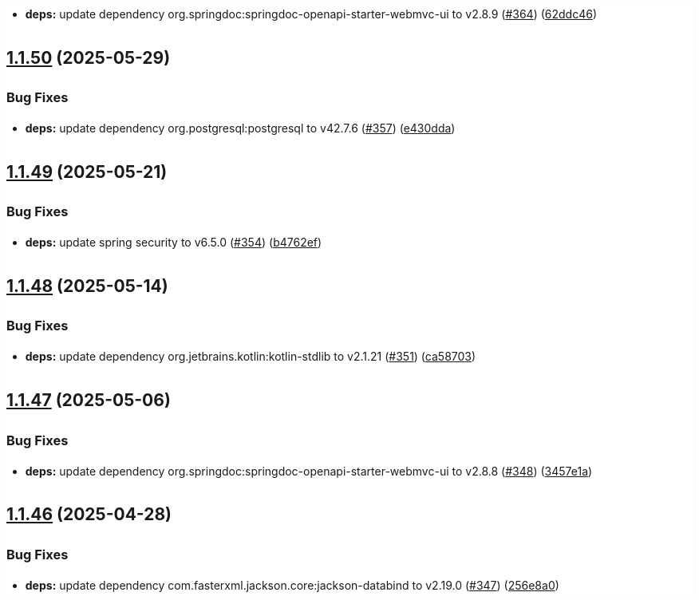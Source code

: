 * **deps:** update dependency org.springdoc:springdoc-openapi-starter-webmvc-ui to v2.8.9 ([#364](https://github.com/liatrio/dks-api/issues/364)) ([62ddc46](https://github.com/liatrio/dks-api/commit/62ddc46e92525e3fff2b971450d38d8314d7b404))

## [1.1.50](https://github.com/liatrio/dks-api/compare/v1.1.49...v1.1.50) (2025-05-29)


### Bug Fixes

* **deps:** update dependency org.postgresql:postgresql to v42.7.6 ([#357](https://github.com/liatrio/dks-api/issues/357)) ([e430dda](https://github.com/liatrio/dks-api/commit/e430ddafb8315ed06af0ae2ec54c525f2ab8f800))

## [1.1.49](https://github.com/liatrio/dks-api/compare/v1.1.48...v1.1.49) (2025-05-21)


### Bug Fixes

* **deps:** update spring security to v6.5.0 ([#354](https://github.com/liatrio/dks-api/issues/354)) ([b4762ef](https://github.com/liatrio/dks-api/commit/b4762efdca90e93675ede7488989622a1735ce62))

## [1.1.48](https://github.com/liatrio/dks-api/compare/v1.1.47...v1.1.48) (2025-05-14)


### Bug Fixes

* **deps:** update dependency org.jetbrains.kotlin:kotlin-stdlib to v2.1.21 ([#351](https://github.com/liatrio/dks-api/issues/351)) ([ca58703](https://github.com/liatrio/dks-api/commit/ca58703fdd90559ccedc1c7da51393dd611cdeef))

## [1.1.47](https://github.com/liatrio/dks-api/compare/v1.1.46...v1.1.47) (2025-05-06)


### Bug Fixes

* **deps:** update dependency org.springdoc:springdoc-openapi-starter-webmvc-ui to v2.8.8 ([#348](https://github.com/liatrio/dks-api/issues/348)) ([3457e1a](https://github.com/liatrio/dks-api/commit/3457e1a817d938081737a27e30f4b858b632fa83))

## [1.1.46](https://github.com/liatrio/dks-api/compare/v1.1.45...v1.1.46) (2025-04-28)


### Bug Fixes

* **deps:** update dependency com.fasterxml.jackson.core:jackson-databind to v2.19.0 ([#347](https://github.com/liatrio/dks-api/issues/347)) ([256e8a0](https://github.com/liatrio/dks-api/commit/256e8a09f773ac77fda4d73445d9ad325958ffb9))
